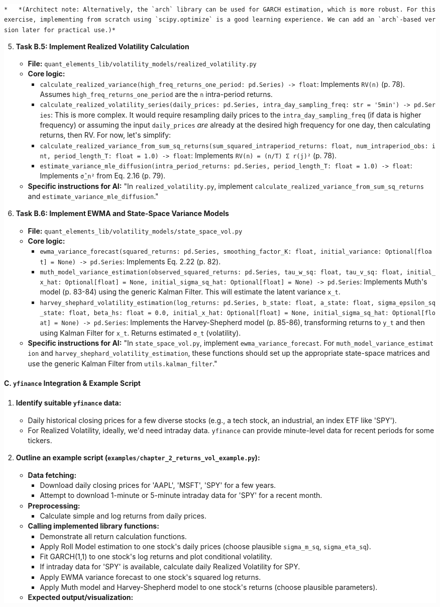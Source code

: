     *   *(Architect note: Alternatively, the `arch` library can be used for GARCH estimation, which is more robust. For this exercise, implementing from scratch using `scipy.optimize` is a good learning experience. We can add an `arch`-based version later for practical use.)*

5.  **Task B.5: Implement Realized Volatility Calculation**
    *   **File:** `quant_elements_lib/volatility_models/realized_volatility.py`
    *   **Core logic:**
        *   `calculate_realized_variance(high_freq_returns_one_period: pd.Series) -> float`: Implements `RV(n)` (p. 78). Assumes `high_freq_returns_one_period` are the `n` intra-period returns.
        *   `calculate_realized_volatility_series(daily_prices: pd.Series, intra_day_sampling_freq: str = '5min') -> pd.Series`: This is more complex. It would require resampling daily prices to the `intra_day_sampling_freq` (if data is higher frequency) or assuming the input `daily_prices` *are* already at the desired high frequency for one day, then calculating returns, then RV. For now, let's simplify:
        *   `calculate_realized_variance_from_sum_sq_returns(sum_squared_intraperiod_returns: float, num_intraperiod_obs: int, period_length_T: float = 1.0) -> float`: Implements `RV(n) = (n/T) Σ r(j)²` (p. 78).
        *   `estimate_variance_mle_diffusion(intra_period_returns: pd.Series, period_length_T: float = 1.0) -> float`: Implements `σ̂_n²` from Eq. 2.16 (p. 79).
    *   **Specific instructions for AI:** "In `realized_volatility.py`, implement `calculate_realized_variance_from_sum_sq_returns` and `estimate_variance_mle_diffusion`."

6.  **Task B.6: Implement EWMA and State-Space Variance Models**
    *   **File:** `quant_elements_lib/volatility_models/state_space_vol.py`
    *   **Core logic:**
        *   `ewma_variance_forecast(squared_returns: pd.Series, smoothing_factor_K: float, initial_variance: Optional[float] = None) -> pd.Series`: Implements Eq. 2.22 (p. 82).
        *   `muth_model_variance_estimation(observed_squared_returns: pd.Series, tau_w_sq: float, tau_v_sq: float, initial_x_hat: Optional[float] = None, initial_sigma_sq_hat: Optional[float] = None) -> pd.Series`: Implements Muth's model (p. 83-84) using the generic Kalman Filter. This will estimate the latent variance `x_t`.
        *   `harvey_shephard_volatility_estimation(log_returns: pd.Series, b_state: float, a_state: float, sigma_epsilon_sq_state: float, beta_hs: float = 0.0, initial_x_hat: Optional[float] = None, initial_sigma_sq_hat: Optional[float] = None) -> pd.Series`: Implements the Harvey-Shepherd model (p. 85-86), transforming returns to `y_t` and then using Kalman Filter for `x_t`. Returns estimated `σ_t` (volatility).
    *   **Specific instructions for AI:** "In `state_space_vol.py`, implement `ewma_variance_forecast`. For `muth_model_variance_estimation` and `harvey_shephard_volatility_estimation`, these functions should set up the appropriate state-space matrices and use the generic Kalman Filter from `utils.kalman_filter`."

#### C. `yfinance` Integration & Example Script

1.  **Identify suitable `yfinance` data:**
    *   Daily historical closing prices for a few diverse stocks (e.g., a tech stock, an industrial, an index ETF like 'SPY').
    *   For Realized Volatility, ideally, we'd need intraday data. `yfinance` can provide minute-level data for recent periods for some tickers.

2.  **Outline an example script (`examples/chapter_2_returns_vol_example.py`):**
    *   **Data fetching:**
        *   Download daily closing prices for 'AAPL', 'MSFT', 'SPY' for a few years.
        *   Attempt to download 1-minute or 5-minute intraday data for 'SPY' for a recent month.
    *   **Preprocessing:**
        *   Calculate simple and log returns from daily prices.
    *   **Calling implemented library functions:**
        *   Demonstrate all return calculation functions.
        *   Apply Roll Model estimation to one stock's daily prices (choose plausible `sigma_m_sq`, `sigma_eta_sq`).
        *   Fit GARCH(1,1) to one stock's log returns and plot conditional volatility.
        *   If intraday data for 'SPY' is available, calculate daily Realized Volatility for SPY.
        *   Apply EWMA variance forecast to one stock's squared log returns.
        *   Apply Muth model and Harvey-Shepherd model to one stock's returns (choose plausible parameters).
    *   **Expected output/visualization:**